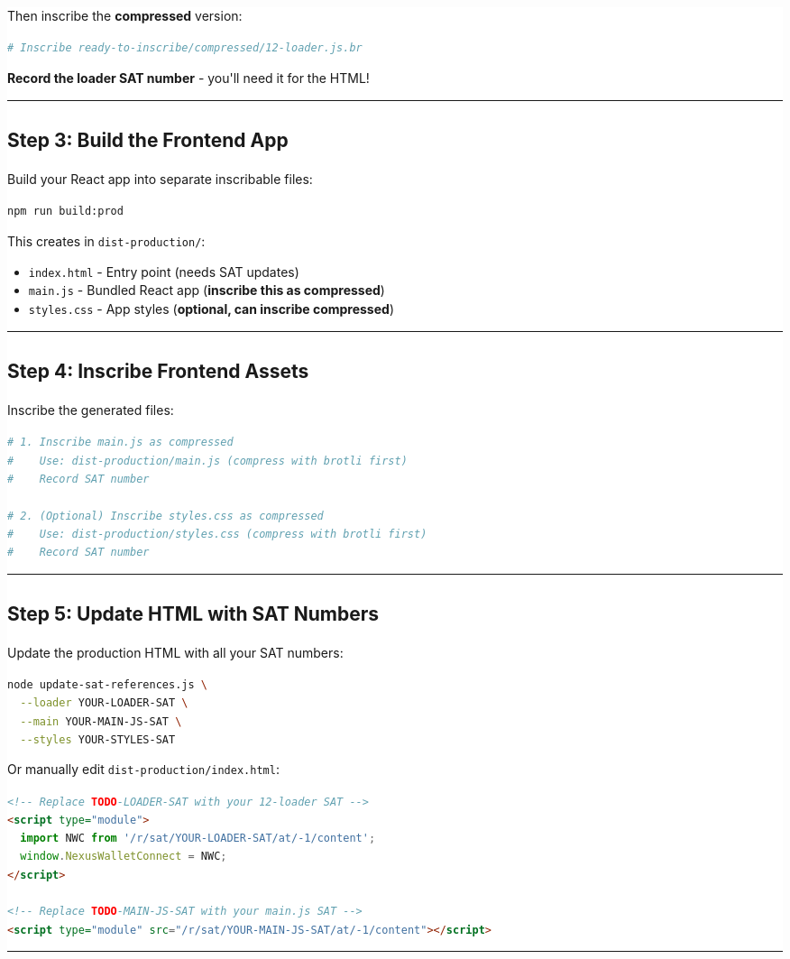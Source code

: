 Then inscribe the **compressed** version:
```bash
# Inscribe ready-to-inscribe/compressed/12-loader.js.br
```

**Record the loader SAT number** - you'll need it for the HTML!

---

## Step 3: Build the Frontend App

Build your React app into separate inscribable files:

```bash
npm run build:prod
```

This creates in `dist-production/`:
- `index.html` - Entry point (needs SAT updates)
- `main.js` - Bundled React app (**inscribe this as compressed**)
- `styles.css` - App styles (**optional, can inscribe compressed**)

---

## Step 4: Inscribe Frontend Assets

Inscribe the generated files:

```bash
# 1. Inscribe main.js as compressed
#    Use: dist-production/main.js (compress with brotli first)
#    Record SAT number

# 2. (Optional) Inscribe styles.css as compressed  
#    Use: dist-production/styles.css (compress with brotli first)
#    Record SAT number
```

---

## Step 5: Update HTML with SAT Numbers

Update the production HTML with all your SAT numbers:

```bash
node update-sat-references.js \
  --loader YOUR-LOADER-SAT \
  --main YOUR-MAIN-JS-SAT \
  --styles YOUR-STYLES-SAT
```

Or manually edit `dist-production/index.html`:

```html
<!-- Replace TODO-LOADER-SAT with your 12-loader SAT -->
<script type="module">
  import NWC from '/r/sat/YOUR-LOADER-SAT/at/-1/content';
  window.NexusWalletConnect = NWC;
</script>

<!-- Replace TODO-MAIN-JS-SAT with your main.js SAT -->
<script type="module" src="/r/sat/YOUR-MAIN-JS-SAT/at/-1/content"></script>
```

---